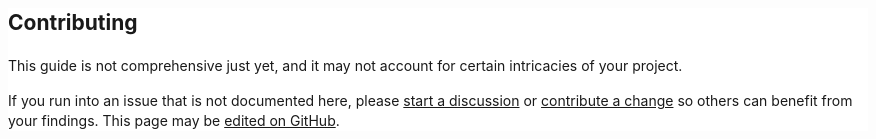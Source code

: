 ## Contributing

This guide is not comprehensive just yet,
and it may not account for certain intricacies of your project.

If you run into an issue that is not documented here,
please [start a discussion] or [contribute a change] so others can benefit from your findings.
This page may be [edited on GitHub].

[`.npmrc`]: https://pnpm.io/npmrc
[`Dockerfile.dev-deps`]: https://github.com/seek-oss/skuba/blob/main/template/koa-rest-api/Dockerfile.dev-deps
[`pnpm fetch`]: https://pnpm.io/cli/fetch
[`pnpm import`]: https://pnpm.io/cli/import
[bind mount]: https://docs.docker.com/engine/reference/builder/#run---mounttypebind
[contribute a change]: https://seek-oss.github.io/skuba/CONTRIBUTING.html#i-want-to-contribute-a-change
[edited on GitHub]: https://github.com/seek-oss/skuba/edit/main/docs/deep-dives/pnpm.md
[install guide]: https://pnpm.io/installation
[pnpm]: https://pnpm.io/
[silly bugs]: https://www.kochan.io/nodejs/pnpms-strictness-helps-to-avoid-silly-bugs.html
[start a discussion]: https://seek-oss.github.io/skuba/CONTRIBUTING.html#i-want-to-discuss-or-report-something
[symlinked structure]: https://pnpm.io/symlinked-node-modules-structure
[workspace protocol]: https://pnpm.io/workspaces#workspace-protocol-workspace
[yarn]: https://classic.yarnpkg.com/
